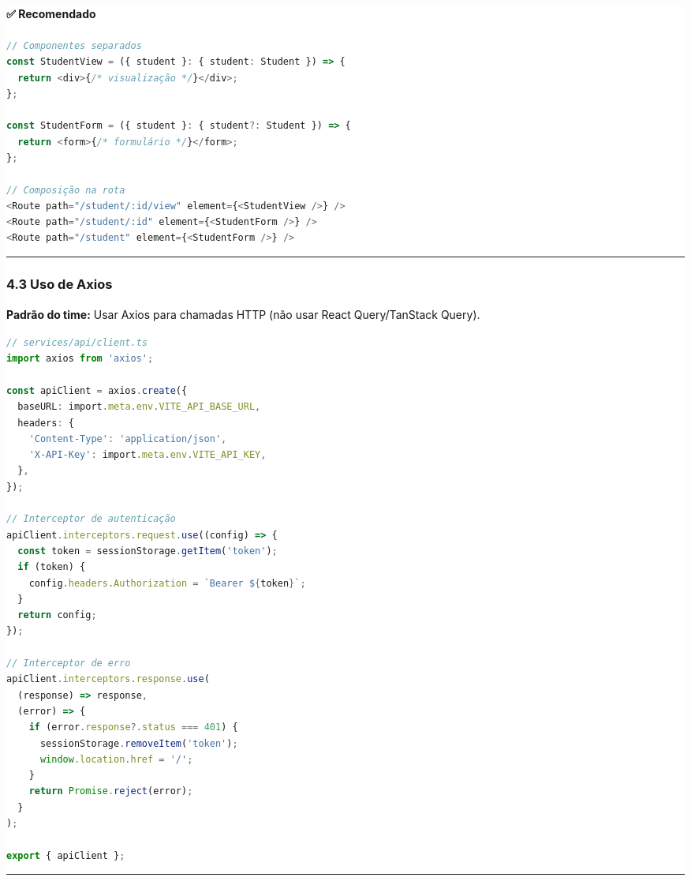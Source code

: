 ```typescript
```

#### ✅ Recomendado
```typescript
// Componentes separados
const StudentView = ({ student }: { student: Student }) => {
  return <div>{/* visualização */}</div>;
};

const StudentForm = ({ student }: { student?: Student }) => {
  return <form>{/* formulário */}</form>;
};

// Composição na rota
<Route path="/student/:id/view" element={<StudentView />} />
<Route path="/student/:id" element={<StudentForm />} />
<Route path="/student" element={<StudentForm />} />
```

---

### 4.3 Uso de Axios

**Padrão do time:** Usar Axios para chamadas HTTP (não usar React Query/TanStack Query).

```typescript
// services/api/client.ts
import axios from 'axios';

const apiClient = axios.create({
  baseURL: import.meta.env.VITE_API_BASE_URL,
  headers: {
    'Content-Type': 'application/json',
    'X-API-Key': import.meta.env.VITE_API_KEY,
  },
});

// Interceptor de autenticação
apiClient.interceptors.request.use((config) => {
  const token = sessionStorage.getItem('token');
  if (token) {
    config.headers.Authorization = `Bearer ${token}`;
  }
  return config;
});

// Interceptor de erro
apiClient.interceptors.response.use(
  (response) => response,
  (error) => {
    if (error.response?.status === 401) {
      sessionStorage.removeItem('token');
      window.location.href = '/';
    }
    return Promise.reject(error);
  }
);

export { apiClient };
```

---